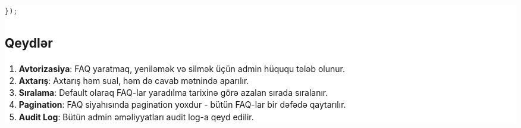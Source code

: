 ```javascript
});
```

## Qeydlər

1. **Avtorizasiya**: FAQ yaratmaq, yeniləmək və silmək üçün admin hüququ tələb olunur.
2. **Axtarış**: Axtarış həm sual, həm də cavab mətnində aparılır.
3. **Sıralama**: Default olaraq FAQ-lar yaradılma tarixinə görə azalan sırada sıralanır.
4. **Pagination**: FAQ siyahısında pagination yoxdur - bütün FAQ-lar bir dəfədə qaytarılır.
5. **Audit Log**: Bütün admin əməliyyatları audit log-a qeyd edilir.
